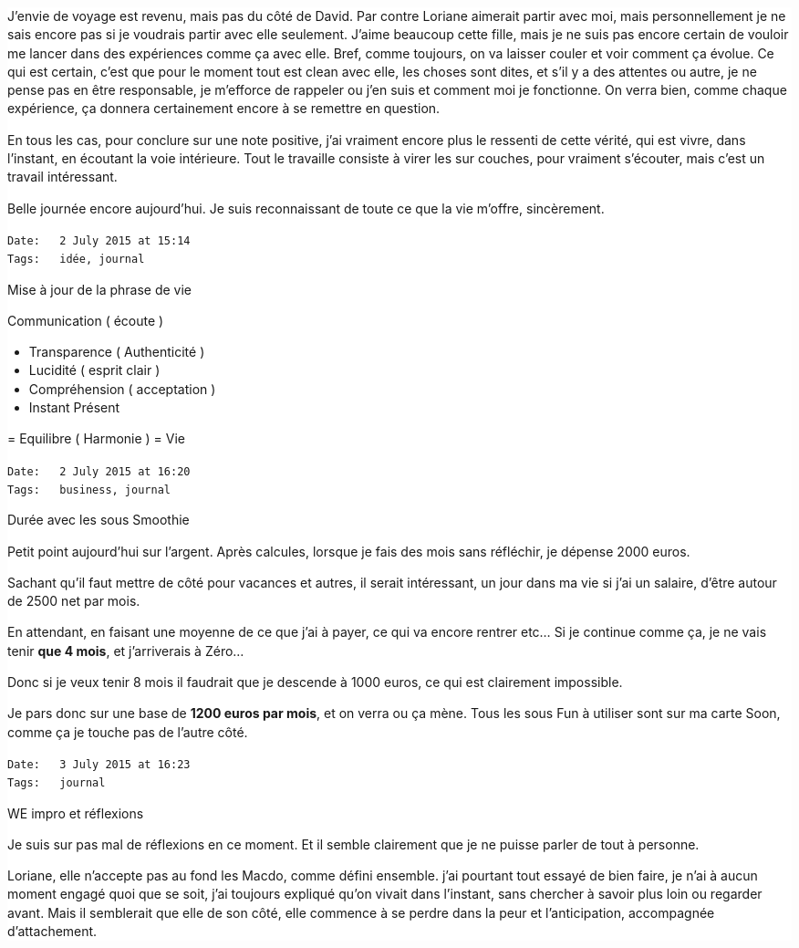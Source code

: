 J’envie de voyage est revenu, mais pas du côté de David. Par contre Loriane aimerait partir avec moi, mais personnellement je ne sais encore pas si je voudrais partir avec elle seulement. J’aime beaucoup cette fille, mais je ne suis pas encore certain de vouloir me lancer dans des expériences comme ça avec elle. Bref, comme toujours, on va laisser couler et voir comment ça évolue. Ce qui est certain, c’est que pour le moment tout est clean avec elle, les choses sont dites, et s’il y a des attentes ou autre, je ne pense pas en être responsable, je m’efforce de rappeler ou j’en suis et comment moi je fonctionne. On verra bien, comme chaque expérience, ça donnera certainement encore à se remettre en question.

En tous les cas, pour conclure sur une note positive, j’ai vraiment encore plus le ressenti de cette vérité, qui est vivre, dans l’instant, en écoutant la voie intérieure. Tout le travaille consiste à virer les sur couches, pour vraiment s’écouter, mais c’est un travail intéressant.

Belle journée encore aujourd’hui. Je suis reconnaissant de toute ce que la vie m’offre, sincèrement.

	Date:	2 July 2015 at 15:14
	Tags:	idée, journal

Mise à jour de la phrase de vie

   Communication ( écoute )
+ Transparence ( Authenticité ) 
+ Lucidité ( esprit clair )
+ Compréhension ( acceptation )
+ Instant Présent 

= Equilibre ( Harmonie ) 
= Vie

	Date:	2 July 2015 at 16:20
	Tags:	business, journal

Durée avec les sous Smoothie

Petit point aujourd’hui sur l’argent. Après calcules, lorsque je fais des mois sans réfléchir, je dépense 2000 euros.

Sachant qu’il faut mettre de côté pour vacances et autres, il serait intéressant, un jour dans ma vie si j’ai un salaire, d’être autour de 2500 net par mois.

En attendant, en faisant une moyenne de ce que j’ai à payer, ce qui va encore rentrer etc… Si je continue comme ça, je ne vais tenir **que 4 mois**, et j’arriverais à Zéro…

Donc si je veux tenir 8 mois il faudrait que je descende à 1000 euros, ce qui est clairement impossible.

Je pars donc sur une base de **1200 euros par mois**, et on verra ou ça mène.
Tous les sous Fun à utiliser sont sur ma carte Soon, comme ça je touche pas de l’autre côté.

	Date:	3 July 2015 at 16:23
	Tags:	journal

WE impro et réflexions

Je suis sur pas mal de réflexions en ce moment. Et il semble clairement que je ne puisse parler de tout à personne.

Loriane, elle n’accepte pas au fond les Macdo, comme défini ensemble. j’ai pourtant tout essayé de bien faire, je n’ai à aucun moment engagé quoi que se soit, j’ai toujours expliqué qu’on vivait dans l’instant, sans chercher à savoir plus loin ou regarder avant.
Mais il semblerait que elle de son côté, elle commence à se perdre dans la peur et l’anticipation, accompagnée d’attachement.
